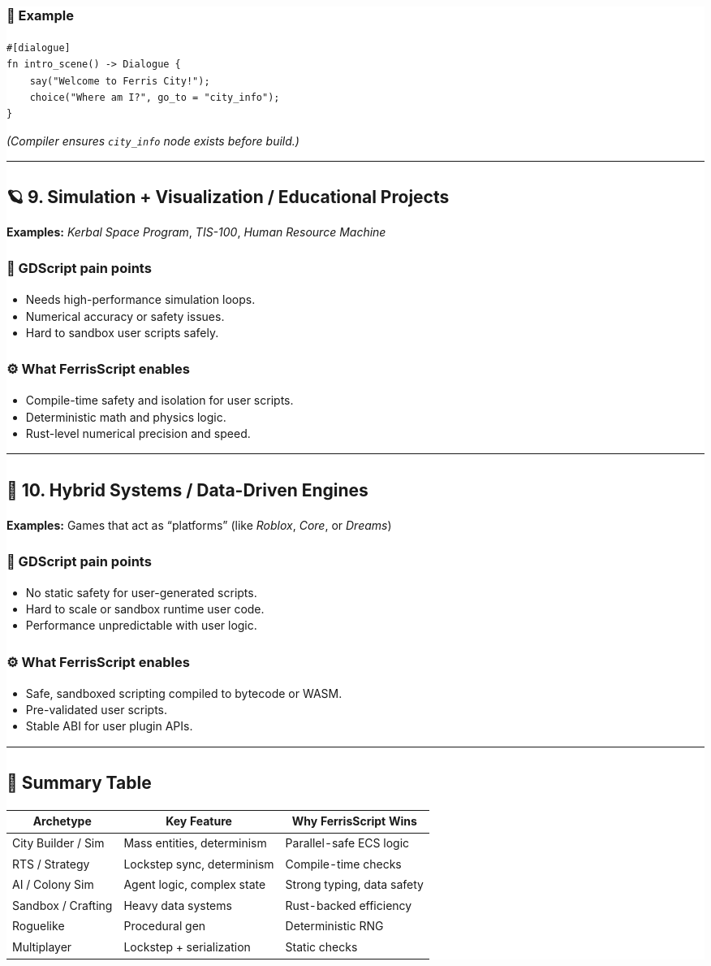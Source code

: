 ### 🧩 Example

```ferris
#[dialogue]
fn intro_scene() -> Dialogue {
    say("Welcome to Ferris City!");
    choice("Where am I?", go_to = "city_info");
}
```

*(Compiler ensures `city_info` node exists before build.)*

---

## 🪐 9. Simulation + Visualization / Educational Projects

**Examples:** *Kerbal Space Program*, *TIS-100*, *Human Resource Machine*

### 💢 GDScript pain points

- Needs high-performance simulation loops.
- Numerical accuracy or safety issues.
- Hard to sandbox user scripts safely.

### ⚙️ What FerrisScript enables

- Compile-time safety and isolation for user scripts.
- Deterministic math and physics logic.
- Rust-level numerical precision and speed.

---

## 🧩 10. Hybrid Systems / Data-Driven Engines

**Examples:** Games that act as “platforms” (like *Roblox*, *Core*, or *Dreams*)

### 💢 GDScript pain points

- No static safety for user-generated scripts.
- Hard to scale or sandbox runtime user code.
- Performance unpredictable with user logic.

### ⚙️ What FerrisScript enables

- Safe, sandboxed scripting compiled to bytecode or WASM.
- Pre-validated user scripts.
- Stable ABI for user plugin APIs.

---

## 🏁 Summary Table

| Archetype          | Key Feature                | Why FerrisScript Wins           |
| ------------------ | -------------------------- | ------------------------------- |
| City Builder / Sim | Mass entities, determinism | Parallel-safe ECS logic         |
| RTS / Strategy     | Lockstep sync, determinism | Compile-time checks             |
| AI / Colony Sim    | Agent logic, complex state | Strong typing, data safety      |
| Sandbox / Crafting | Heavy data systems         | Rust-backed efficiency          |
| Roguelike          | Procedural gen             | Deterministic RNG               |
| Multiplayer        | Lockstep + serialization   | Static checks                   |